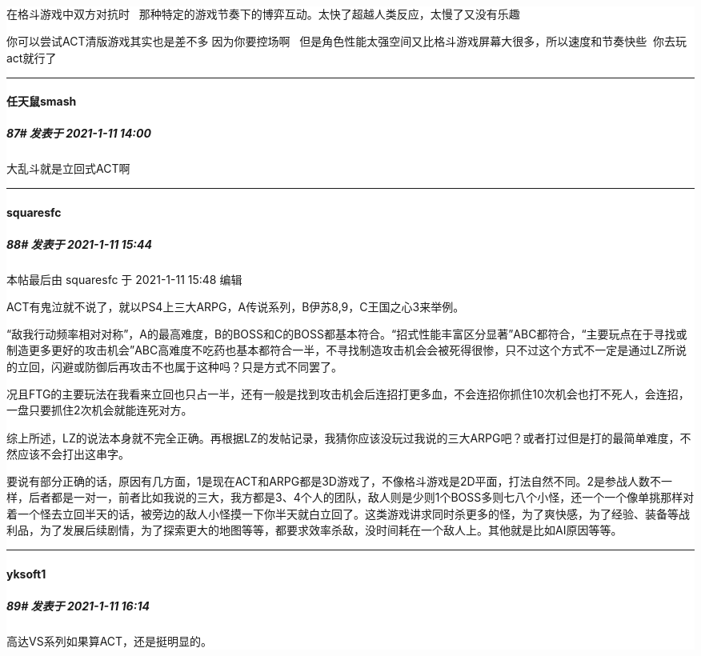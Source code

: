
在格斗游戏中双方对抗时   那种特定的游戏节奏下的博弈互动。太快了超越人类反应，太慢了又没有乐趣



你可以尝试ACT清版游戏其实也是差不多 因为你要控场啊   但是角色性能太强空间又比格斗游戏屏幕大很多，所以速度和节奏快些  你去玩act就行了







*****

####  任天鼠smash  
##### 87#       发表于 2021-1-11 14:00




大乱斗就是立回式ACT啊







*****

####  squaresfc  
##### 88#       发表于 2021-1-11 15:44



 本帖最后由 squaresfc 于 2021-1-11 15:48 编辑 

ACT有鬼泣就不说了，就以PS4上三大ARPG，A传说系列，B伊苏8,9，C王国之心3来举例。

“敌我行动频率相对对称”，A的最高难度，B的BOSS和C的BOSS都基本符合。“招式性能丰富区分显著”ABC都符合，“主要玩点在于寻找或制造更多更好的攻击机会”ABC高难度不吃药也基本都符合一半，不寻找制造攻击机会会被死得很惨，只不过这个方式不一定是通过LZ所说的立回，闪避或防御后再攻击不也属于这种吗？只是方式不同罢了。

况且FTG的主要玩法在我看来立回也只占一半，还有一般是找到攻击机会后连招打更多血，不会连招你抓住10次机会也打不死人，会连招，一盘只要抓住2次机会就能连死对方。

综上所述，LZ的说法本身就不完全正确。再根据LZ的发帖记录，我猜你应该没玩过我说的三大ARPG吧？或者打过但是打的最简单难度，不然应该不会打出这串字。


要说有部分正确的话，原因有几方面，1是现在ACT和ARPG都是3D游戏了，不像格斗游戏是2D平面，打法自然不同。2是参战人数不一样，后者都是一对一，前者比如我说的三大，我方都是3、4个人的团队，敌人则是少则1个BOSS多则七八个小怪，还一个一个像单挑那样对着一个怪去立回半天的话，被旁边的敌人小怪摸一下你半天就白立回了。这类游戏讲求同时杀更多的怪，为了爽快感，为了经验、装备等战利品，为了发展后续剧情，为了探索更大的地图等等，都要求效率杀敌，没时间耗在一个敌人上。其他就是比如AI原因等等。








*****

####  yksoft1  
##### 89#       发表于 2021-1-11 16:14




高达VS系列如果算ACT，还是挺明显的。

